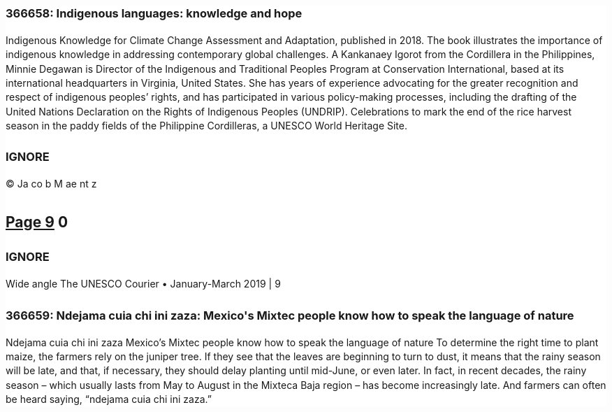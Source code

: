 ### 366658: Indigenous languages: knowledge and hope

Indigenous Knowledge for Climate Change 
Assessment and Adaptation, published in 
2018. The book illustrates the importance 
of indigenous knowledge in addressing 
contemporary global challenges. 
A Kankanaey Igorot from the Cordillera 
in the Philippines, Minnie Degawan is 
Director of the Indigenous and Traditional 
Peoples Program at Conservation 
International, based at its international 
headquarters in Virginia, United States. 
She has years of experience advocating 
for the greater recognition and respect 
of indigenous peoples’ rights, and has 
participated in various policy-making 
processes, including the drafting of the 
United Nations Declaration on the Rights 
of Indigenous Peoples (UNDRIP). 
Celebrations to mark the end of the rice 
harvest season in the paddy fields 
of the Philippine Cordilleras, 
a UNESCO World Heritage Site.

### IGNORE

©
 Ja
co
b 
M
ae
nt
z 

## [Page 9](https://demo.humlab.umu.se/courier/366654eng.pdf#page=9) 0

### IGNORE

Wide angle
The UNESCO Courier • January-March 2019   |   9 


### 366659: Ndejama cuia chi ini zaza: Mexico's Mixtec people know how to speak the language of nature

Ndejama cuia chi ini zaza
Mexico’s Mixtec people know how to speak 
the language of nature 
To determine the right time to plant 
maize, the farmers rely on the juniper 
tree. If they see that the leaves are 
beginning to turn to dust, it means that 
the rainy season will be late, and that, if 
necessary, they should delay planting 
until mid-June, or even later.
In fact, in recent decades, the rainy 
season – which usually lasts from May 
to August in the Mixteca Baja region 
– has become increasingly late. And 
farmers can often be heard saying, 
“ndejama cuia chi ini zaza.”